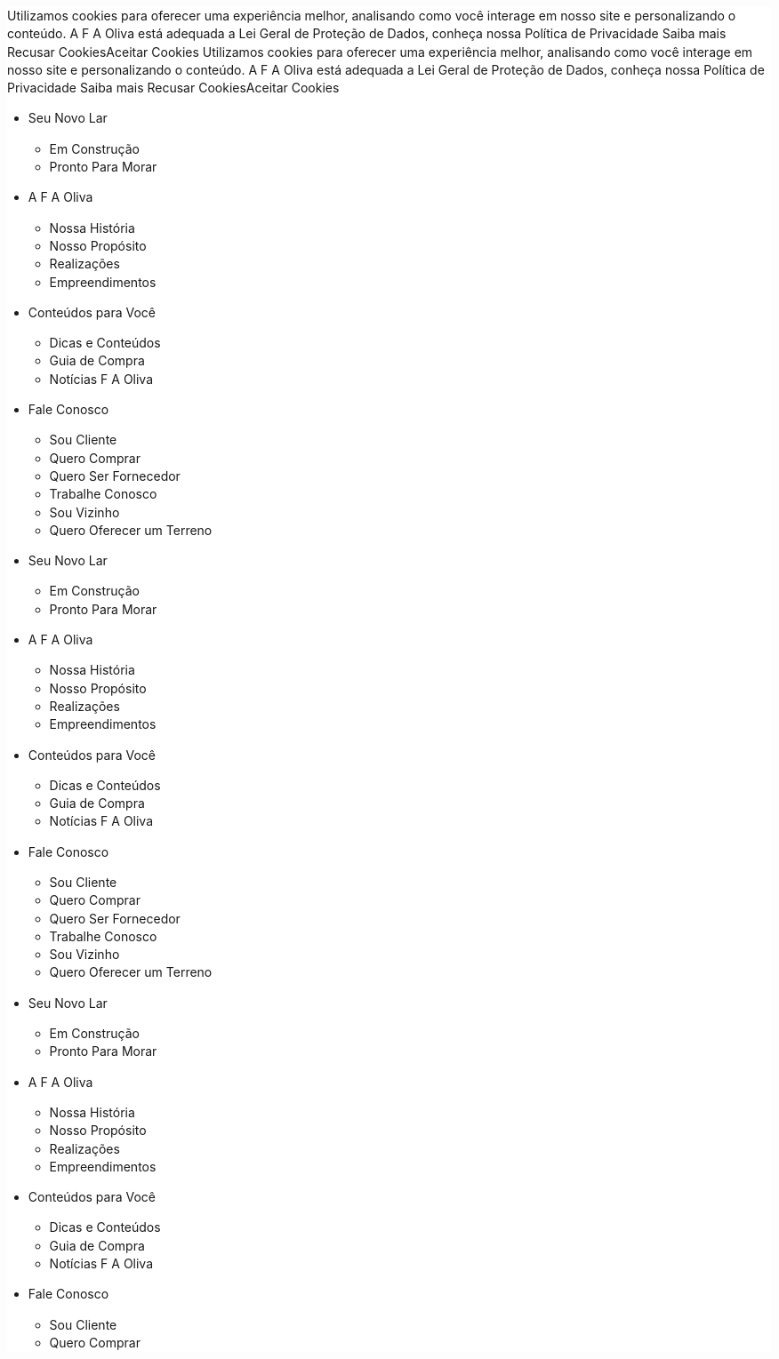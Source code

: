 Utilizamos cookies para oferecer uma experiência melhor, analisando como você interage em nosso site e personalizando o conteúdo. A F A Oliva está adequada a Lei Geral de Proteção de Dados, conheça nossa Política de Privacidade Saiba mais
Recusar CookiesAceitar Cookies
Utilizamos cookies para oferecer uma experiência melhor, analisando como você interage em nosso site e personalizando o conteúdo. A F A Oliva está adequada a Lei Geral de Proteção de Dados, conheça nossa Política de Privacidade Saiba mais
Recusar CookiesAceitar Cookies
  * Seu Novo Lar
    * Em Construção
    * Pronto Para Morar
  * A F A Oliva
    * Nossa História
    * Nosso Propósito
    * Realizações
    * Empreendimentos
  * Conteúdos para Você
    * Dicas e Conteúdos
    * Guia de Compra
    * Notícias F A Oliva
  * Fale Conosco
    * Sou Cliente
    * Quero Comprar
    * Quero Ser Fornecedor
    * Trabalhe Conosco
    * Sou Vizinho
    * Quero Oferecer um Terreno


  * Seu Novo Lar
    * Em Construção
    * Pronto Para Morar
  * A F A Oliva
    * Nossa História
    * Nosso Propósito
    * Realizações
    * Empreendimentos
  * Conteúdos para Você
    * Dicas e Conteúdos
    * Guia de Compra
    * Notícias F A Oliva
  * Fale Conosco
    * Sou Cliente
    * Quero Comprar
    * Quero Ser Fornecedor
    * Trabalhe Conosco
    * Sou Vizinho
    * Quero Oferecer um Terreno


  * Seu Novo Lar
    * Em Construção
    * Pronto Para Morar
  * A F A Oliva
    * Nossa História
    * Nosso Propósito
    * Realizações
    * Empreendimentos
  * Conteúdos para Você
    * Dicas e Conteúdos
    * Guia de Compra
    * Notícias F A Oliva
  * Fale Conosco
    * Sou Cliente
    * Quero Comprar